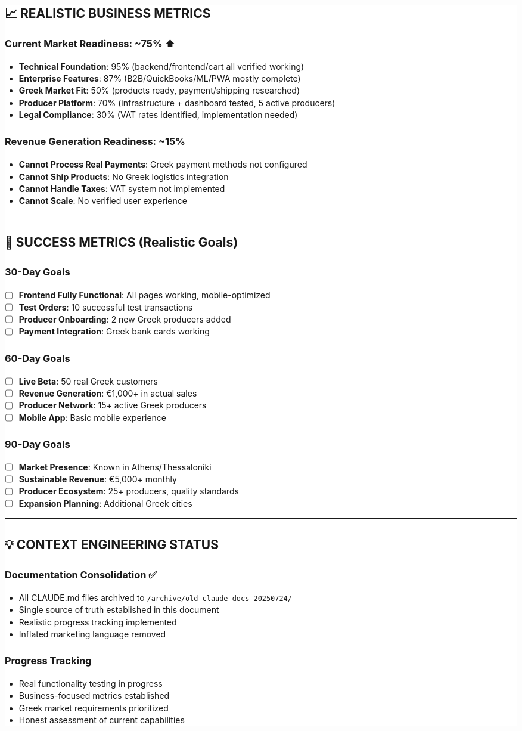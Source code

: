 
## 📈 REALISTIC BUSINESS METRICS

### **Current Market Readiness: ~75%** ⬆️
- **Technical Foundation**: 95% (backend/frontend/cart all verified working)
- **Enterprise Features**: 87% (B2B/QuickBooks/ML/PWA mostly complete)
- **Greek Market Fit**: 50% (products ready, payment/shipping researched)
- **Producer Platform**: 70% (infrastructure + dashboard tested, 5 active producers)
- **Legal Compliance**: 30% (VAT rates identified, implementation needed)

### **Revenue Generation Readiness: ~15%**
- **Cannot Process Real Payments**: Greek payment methods not configured
- **Cannot Ship Products**: No Greek logistics integration
- **Cannot Handle Taxes**: VAT system not implemented
- **Cannot Scale**: No verified user experience

---

## 🎯 SUCCESS METRICS (Realistic Goals)

### **30-Day Goals**
- [ ] **Frontend Fully Functional**: All pages working, mobile-optimized
- [ ] **Test Orders**: 10 successful test transactions
- [ ] **Producer Onboarding**: 2 new Greek producers added
- [ ] **Payment Integration**: Greek bank cards working

### **60-Day Goals**
- [ ] **Live Beta**: 50 real Greek customers
- [ ] **Revenue Generation**: €1,000+ in actual sales
- [ ] **Producer Network**: 15+ active Greek producers
- [ ] **Mobile App**: Basic mobile experience

### **90-Day Goals**
- [ ] **Market Presence**: Known in Athens/Thessaloniki
- [ ] **Sustainable Revenue**: €5,000+ monthly
- [ ] **Producer Ecosystem**: 25+ producers, quality standards
- [ ] **Expansion Planning**: Additional Greek cities

---

## 💡 CONTEXT ENGINEERING STATUS

### **Documentation Consolidation ✅**
- All CLAUDE.md files archived to `/archive/old-claude-docs-20250724/`
- Single source of truth established in this document
- Realistic progress tracking implemented
- Inflated marketing language removed

### **Progress Tracking**
- Real functionality testing in progress
- Business-focused metrics established
- Greek market requirements prioritized
- Honest assessment of current capabilities
